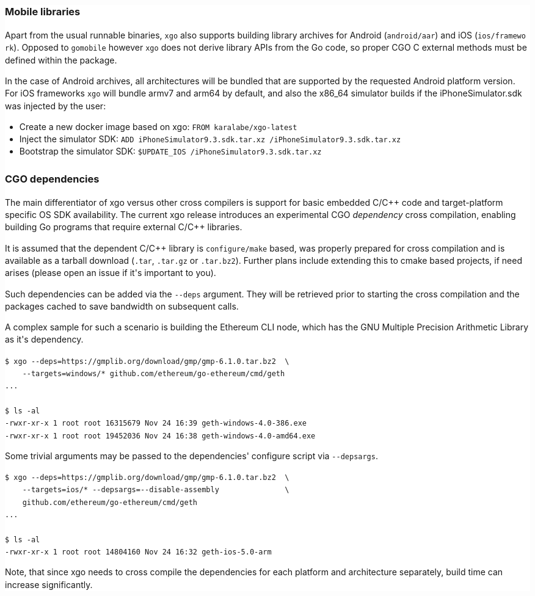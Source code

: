 ### Mobile libraries

Apart from the usual runnable binaries, `xgo` also supports building library
archives for Android (`android/aar`) and iOS (`ios/framework`). Opposed to
`gomobile` however `xgo` does not derive library APIs from the Go code, so
proper CGO C external methods must be defined within the package.

In the case of Android archives, all architectures will be bundled that are
supported by the requested Android platform version. For iOS frameworks `xgo`
will bundle armv7 and arm64 by default, and also the x86_64 simulator builds
if the iPhoneSimulator.sdk was injected by the user:

* Create a new docker image based on xgo: `FROM karalabe/xgo-latest`
* Inject the simulator SDK: `ADD iPhoneSimulator9.3.sdk.tar.xz /iPhoneSimulator9.3.sdk.tar.xz`
* Bootstrap the simulator SDK: `$UPDATE_IOS /iPhoneSimulator9.3.sdk.tar.xz`

### CGO dependencies

The main differentiator of xgo versus other cross compilers is support for basic
embedded C/C++ code and target-platform specific OS SDK availability. The current
xgo release introduces an experimental CGO *dependency* cross compilation, enabling
building Go programs that require external C/C++ libraries.

It is assumed that the dependent C/C++ library is `configure/make` based, was
properly prepared for cross compilation and is available as a tarball download
(`.tar`, `.tar.gz` or `.tar.bz2`). Further plans include extending this to cmake
based projects, if need arises (please open an issue if it's important to you).

Such dependencies can be added via the `--deps` argument. They will be retrieved
prior to starting the cross compilation and the packages cached to save bandwidth
on subsequent calls.

A complex sample for such a scenario is building the Ethereum CLI node, which has
the GNU Multiple Precision Arithmetic Library as it's dependency.

    $ xgo --deps=https://gmplib.org/download/gmp/gmp-6.1.0.tar.bz2  \
        --targets=windows/* github.com/ethereum/go-ethereum/cmd/geth
    ...

    $ ls -al
    -rwxr-xr-x 1 root root 16315679 Nov 24 16:39 geth-windows-4.0-386.exe
    -rwxr-xr-x 1 root root 19452036 Nov 24 16:38 geth-windows-4.0-amd64.exe

Some trivial arguments may be passed to the dependencies' configure script via
`--depsargs`.

    $ xgo --deps=https://gmplib.org/download/gmp/gmp-6.1.0.tar.bz2  \
        --targets=ios/* --depsargs=--disable-assembly               \
        github.com/ethereum/go-ethereum/cmd/geth
    ...

    $ ls -al
    -rwxr-xr-x 1 root root 14804160 Nov 24 16:32 geth-ios-5.0-arm

Note, that since xgo needs to cross compile the dependencies for each platform
and architecture separately, build time can increase significantly.
